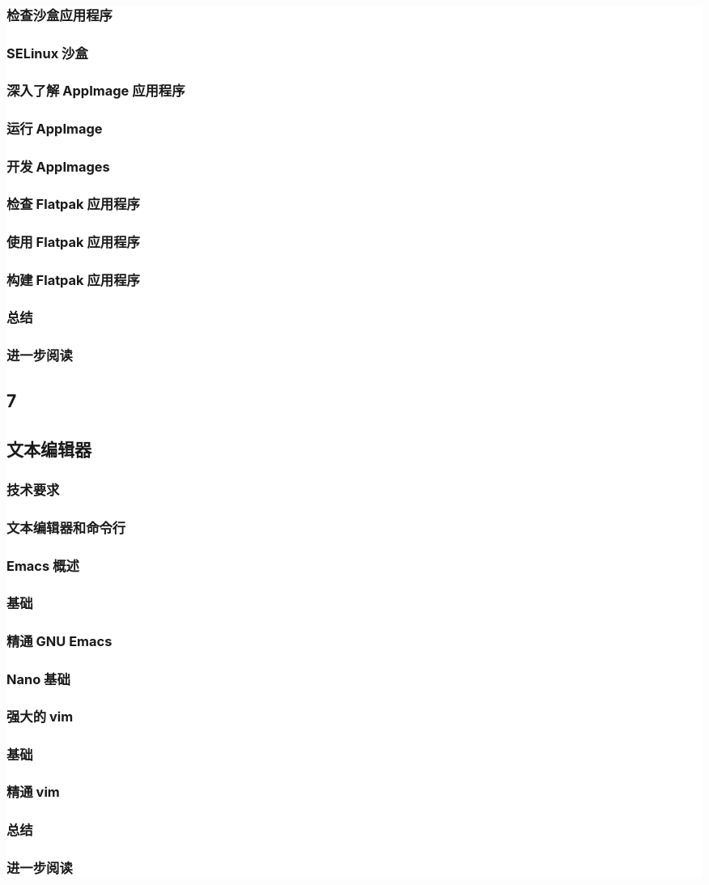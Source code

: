 ### 检查沙盒应用程序

### SELinux 沙盒

### 深入了解 AppImage 应用程序

### 运行 AppImage

### 开发 AppImages

### 检查 Flatpak 应用程序

### 使用 Flatpak 应用程序

### 构建 Flatpak 应用程序

### 总结

### 进一步阅读

## 7

## 文本编辑器

### 技术要求

### 文本编辑器和命令行

### Emacs 概述

### 基础

### 精通 GNU Emacs

### Nano 基础

### 强大的 vim

### 基础

### 精通 vim

### 总结

### 进一步阅读
